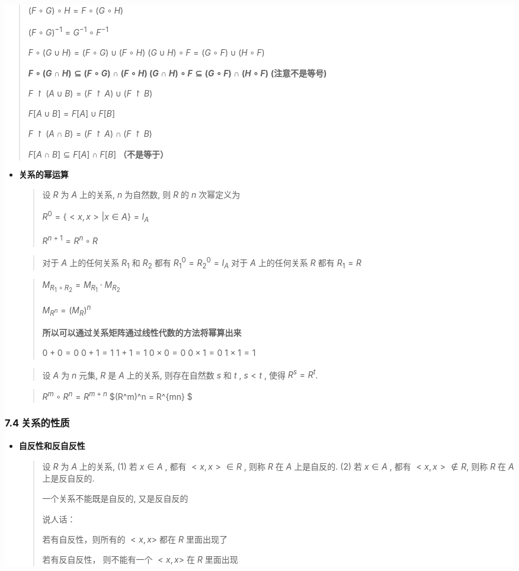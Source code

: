   > $(F\circ G)\circ H = F\circ (G\circ H)$
  >
  > $(F\circ G)^{-1} = G^{-1} \circ F^{-1}$
  >
  > $F\circ (G ∪ H) = (F\circ G)∪(F\circ H)$        $(G∪H)\circ F = (G\circ F)∪(H\circ F)$
  >
  > **$F\circ(G∩H) \subseteq (F\circ G)∩(F\circ H)$        $(G∩H)\circ F \subseteq (G\circ F)∩(H\circ F)$** **(注意不是等号)**
  >
  > $F ↾(A∪B) = (F ↾A)∪(F ↾B)$
  >
  > $F [A∪B] = F [A]∪F [B]$
  >
  > $F ↾(A∩B) = (F ↾A)∩(F ↾B)$
  >
  > $F [A∩B]  \subseteq F [A]∩F [B]$   **（不是等于）**

* **关系的幂运算**

  > 设 $R$ 为 $A$ 上的关系, $n$ 为自然数, 则 $R$ 的 $n$ 次幂定义为
  >
  > $R^0 = \{ <x, x> | x∈A \} = I_A$
  >
  > $R^{n+1} = R^n \circ R$

  > 对于 $A$ 上的任何关系 $R_1$ 和 $R_2$ 都有 $R_1^0 = R_2^0 = I_A$ 
  > 对于 $A$ 上的任何关系 $R$ 都有 $R_1 = R$

  > $M_{R_1 \circ R_2} = M_{R_1} \cdot M_{R_2}$
  >
  > $M_{R^n} = (M_R)^n$
  >
  > **所以可以通过关系矩阵通过线性代数的方法将幂算出来**
  >
  > $0+0=0$   $0+1=1$   $1+1=1$
  > $0\times 0=0$   $0\times 1=0$   $1\times 1=1$

  > 设 $A$ 为 $n$ 元集, $R$ 是 $A$ 上的关系, 则存在自然数 $s$  和 $t$ , $s<t$ , 使得 $R^s = R^t$.

  > $R^m \circ R^n = R^{m+n}$
  > $(R^m)^n = R^{mn} $

### 7.4 关系的性质

* **自反性和反自反性**

  > 设 $R$ 为 $A$ 上的关系, 
  > (1) 若 $x∈A$ , 都有 $<x, x>\in R$ , 则称 $R$ 在 $A$ 上是自反的.
  > (2) 若 $x∈A$ , 都有 $<x, x>\not\in R$, 则称 $R$ 在 $A$ 上是反自反的. 
  >
  > 一个关系不能既是自反的, 又是反自反的     
  >
  > 说人话：
  >
  > 若有自反性，则所有的 $<x,x>$ 都在 $R$ 里面出现了
  >
  > 若有反自反性， 则不能有一个 $<x,x>$ 在 $R$ 里面出现
